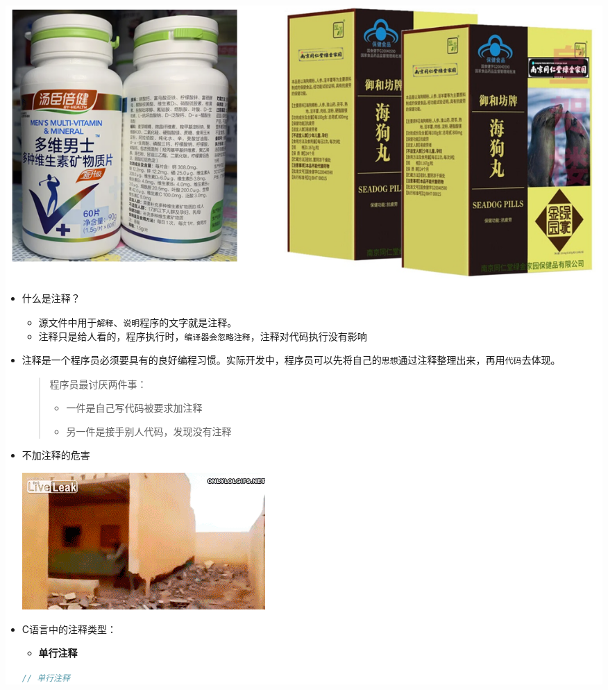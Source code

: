 ![images-image-20220610113151774.png](images/image-20220610113151774.png)
- 什么是注释？

    - 源文件中用于`解释`、`说明`程序的文字就是注释。
    - 注释只是给人看的，程序执行时，`编译器会忽略注释`，注释对代码执行没有影响

- 注释是一个程序员必须要具有的良好编程习惯。实际开发中，程序员可以先将自己的`思想`通过注释整理出来，再用`代码`去体现。

  > 程序员最讨厌两件事：
  >
  > - 一件是自己写代码被要求加注释
  >
  >
  > - 另一件是接手别人代码，发现没有注释

- 不加注释的危害

  ![](images/新来的菜鸟程序员闯祸了。。。这段代码好多年都没人敢动过的.gif)

- C语言中的注释类型：

    - **单行注释**

  ```c
  // 单行注释
  ```
